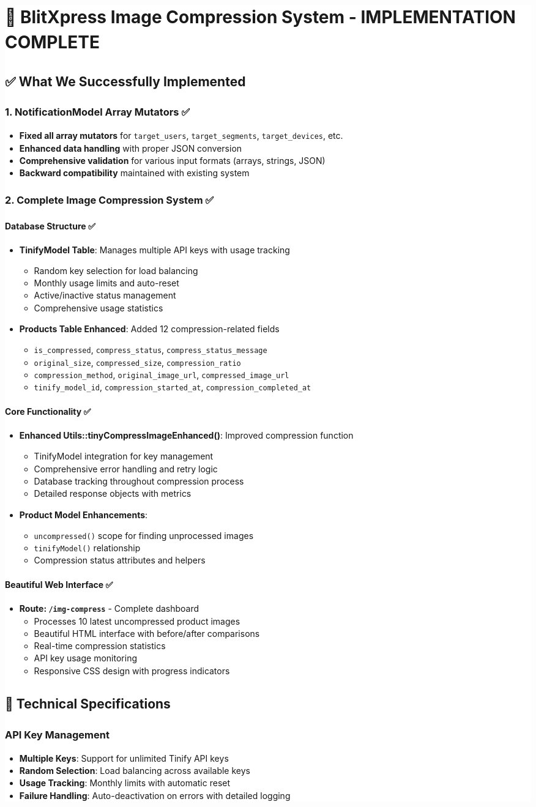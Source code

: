 # 🎉 BlitXpress Image Compression System - IMPLEMENTATION COMPLETE

## ✅ What We Successfully Implemented

### 1. **NotificationModel Array Mutators** ✅
- **Fixed all array mutators** for `target_users`, `target_segments`, `target_devices`, etc.
- **Enhanced data handling** with proper JSON conversion
- **Comprehensive validation** for various input formats (arrays, strings, JSON)
- **Backward compatibility** maintained with existing system

### 2. **Complete Image Compression System** ✅

#### Database Structure ✅
- **TinifyModel Table**: Manages multiple API keys with usage tracking
  - Random key selection for load balancing
  - Monthly usage limits and auto-reset
  - Active/inactive status management
  - Comprehensive usage statistics

- **Products Table Enhanced**: Added 12 compression-related fields
  - `is_compressed`, `compress_status`, `compress_status_message`
  - `original_size`, `compressed_size`, `compression_ratio`
  - `compression_method`, `original_image_url`, `compressed_image_url`
  - `tinify_model_id`, `compression_started_at`, `compression_completed_at`

#### Core Functionality ✅
- **Enhanced Utils::tinyCompressImageEnhanced()**: Improved compression function
  - TinifyModel integration for key management
  - Comprehensive error handling and retry logic
  - Database tracking throughout compression process
  - Detailed response objects with metrics

- **Product Model Enhancements**: 
  - `uncompressed()` scope for finding unprocessed images
  - `tinifyModel()` relationship
  - Compression status attributes and helpers

#### Beautiful Web Interface ✅
- **Route: `/img-compress`** - Complete dashboard
  - Processes 10 latest uncompressed product images
  - Beautiful HTML interface with before/after comparisons
  - Real-time compression statistics
  - API key usage monitoring
  - Responsive CSS design with progress indicators

## 🔧 Technical Specifications

### API Key Management
- **Multiple Keys**: Support for unlimited Tinify API keys
- **Random Selection**: Load balancing across available keys
- **Usage Tracking**: Monthly limits with automatic reset
- **Failure Handling**: Auto-deactivation on errors with detailed logging
